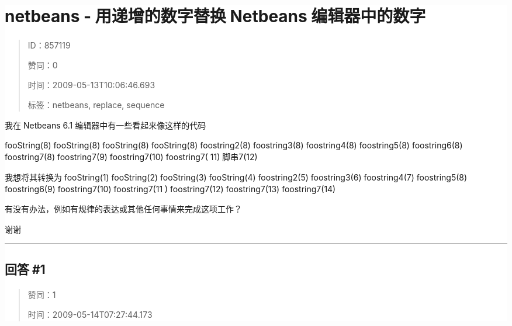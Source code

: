 # netbeans - 用递增的数字替换 Netbeans 编辑器中的数字

> ID：857119
> 
> 赞同：0
> 
> 时间：2009-05-13T10:06:46.693
> 
> 标签：netbeans, replace, sequence

我在 Netbeans 6.1 编辑器中有一些看起来像这样的代码

fooString(8)
fooString(8)
fooString(8)
fooString(8)
foostring2(8)
foostring3(8)
foostring4(8)
foostring5(8)
foostring6(8)
foostring7(8)
foostring7(9)
foostring7(10)
foostring7( 11)
脚串7(12)

我想将其转换为 fooString(1)
fooString(2)
fooString(3)
fooString(4)
foostring2(5)
foostring3(6)
foostring4(7)
foostring5(8)
foostring6(9)
foostring7(10)
foostring7(11 )
foostring7(12)
foostring7(13)
foostring7(14)

有没有办法，例如有规律的表达或其他任何事情来完成这项工作？

谢谢

* * *

## 回答 #1

> 赞同：1
> 
> 时间：2009-05-14T07:27:44.173
